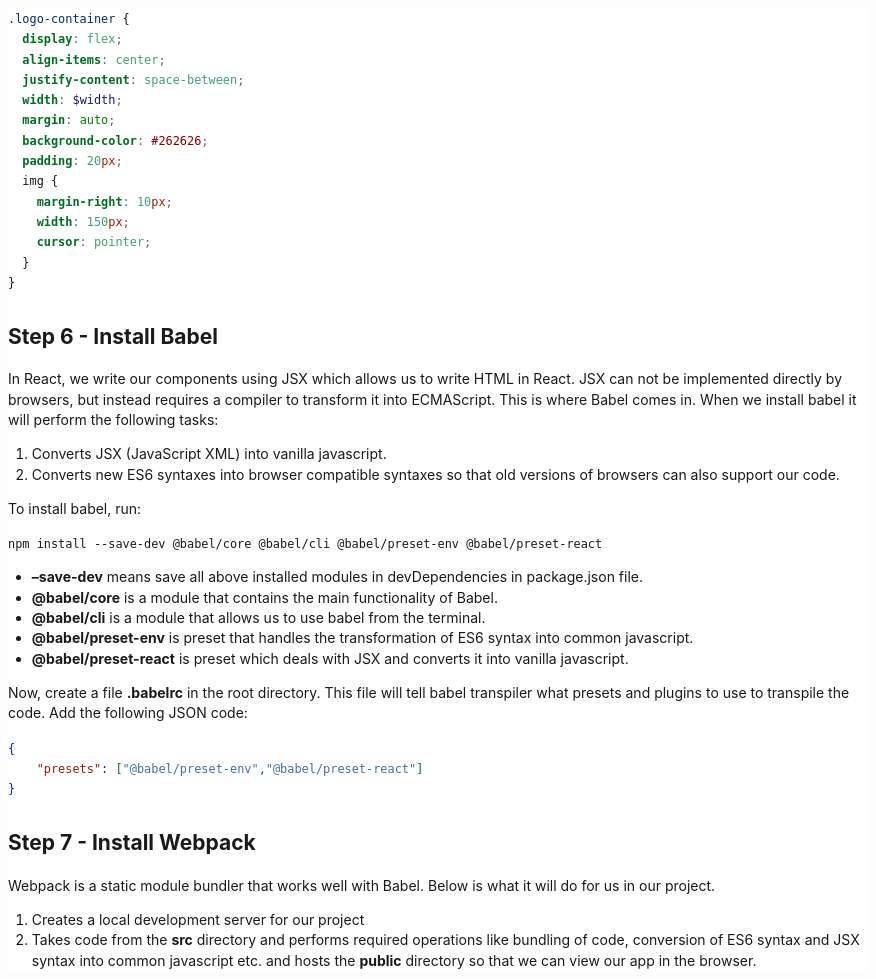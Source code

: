 ```scss
.logo-container {
  display: flex;
  align-items: center;
  justify-content: space-between;
  width: $width;
  margin: auto;
  background-color: #262626;
  padding: 20px;
  img {
    margin-right: 10px;
    width: 150px;
    cursor: pointer;
  }
}
```

## Step 6 - Install Babel

In React, we write our components using JSX which allows us to write HTML in React. JSX can not be implemented directly by browsers, but instead requires a compiler to transform it into ECMAScript. This is where Babel comes in. When we install babel it will perform the following tasks:

1.  Converts JSX (JavaScript XML) into vanilla javascript.
2.  Converts new ES6 syntaxes into browser compatible syntaxes so that old versions of browsers can also support our code.

To install babel, run:

    npm install --save-dev @babel/core @babel/cli @babel/preset-env @babel/preset-react

-   **–save-dev** means save all above installed modules in devDependencies in package.json file.
-   **@babel/core** is a module that contains the main functionality of Babel.
-   **@babel/cli** is a module that allows us to use babel from the terminal.
-   **@babel/preset-env** is preset that handles the transformation of ES6 syntax into common javascript.
-   **@babel/preset-react** is preset which deals with JSX and converts it into vanilla javascript.

Now, create a file **.babelrc** in the root directory. This file will tell babel transpiler what presets and plugins to use to transpile the code. Add the following JSON code:

```json
{
    "presets": ["@babel/preset-env","@babel/preset-react"]
}
```

## Step 7 - Install Webpack
Webpack is a static module bundler that works well with Babel. Below is what it will do for us in our project.

1. Creates a local development server for our project
2. Takes code from the **src** directory and performs required operations like bundling of code, conversion of ES6 syntax and JSX syntax into common javascript etc. and hosts the **public** directory so that we can view our app in the browser.
